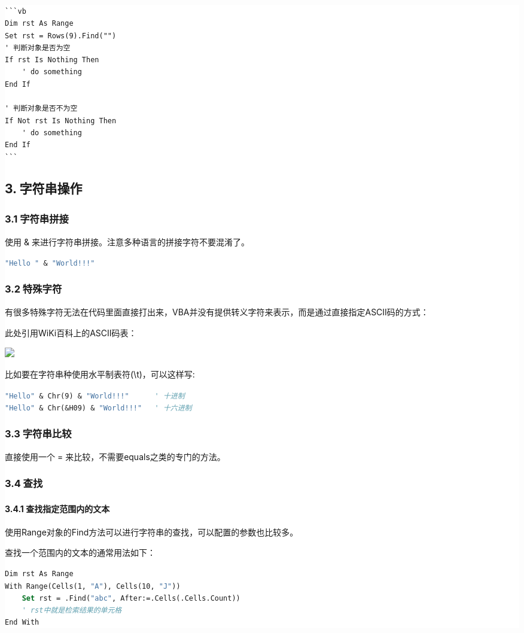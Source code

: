     ```vb                    
    Dim rst As Range					
    Set rst = Rows(9).Find("")					
    ' 判断对象是否为空					
    If rst Is Nothing Then					
        ' do something					
    End If					
                        
    ' 判断对象是否不为空					
    If Not rst Is Nothing Then					
        ' do something					
    End If					
    ```                    
                        
## 3.	字符串操作
                    
### 3.1	字符串拼接						
                    
使用 & 来进行字符串拼接。注意多种语言的拼接字符不要混淆了。						
                    
```vb                    
"Hello " & "World!!!"						
```                    
                    
### 3.2	特殊字符						
                    
有很多特殊字符无法在代码里面直接打出来，VBA并没有提供转义字符来表示，而是通过直接指定ASCII码的方式：						
                    
此处引用WiKi百科上的ASCII码表：						

<img src="../S001.files/001.png" style="max-width:30em" />

比如要在字符串种使用水平制表符(\t)，可以这样写:						
                    
```vb                    
"Hello" & Chr(9) & "World!!!"      ' 十进制						
"Hello" & Chr(&H09) & "World!!!"   ' 十六进制						
```                    
                    
### 3.3	字符串比较						
                    
直接使用一个 = 来比较，不需要equals之类的专门的方法。						
                    
### 3.4	查找						
                    
#### 3.4.1	查找指定范围内的文本					
                    
使用Range对象的Find方法可以进行字符串的查找，可以配置的参数也比较多。					
                    
查找一个范围内的文本的通常用法如下：					
                    
```vb                    
Dim rst As Range					
With Range(Cells(1, "A"), Cells(10, "J"))					
    Set rst = .Find("abc", After:=.Cells(.Cells.Count))					
    ' rst中就是检索结果的单元格					
End With					
```                    
                    